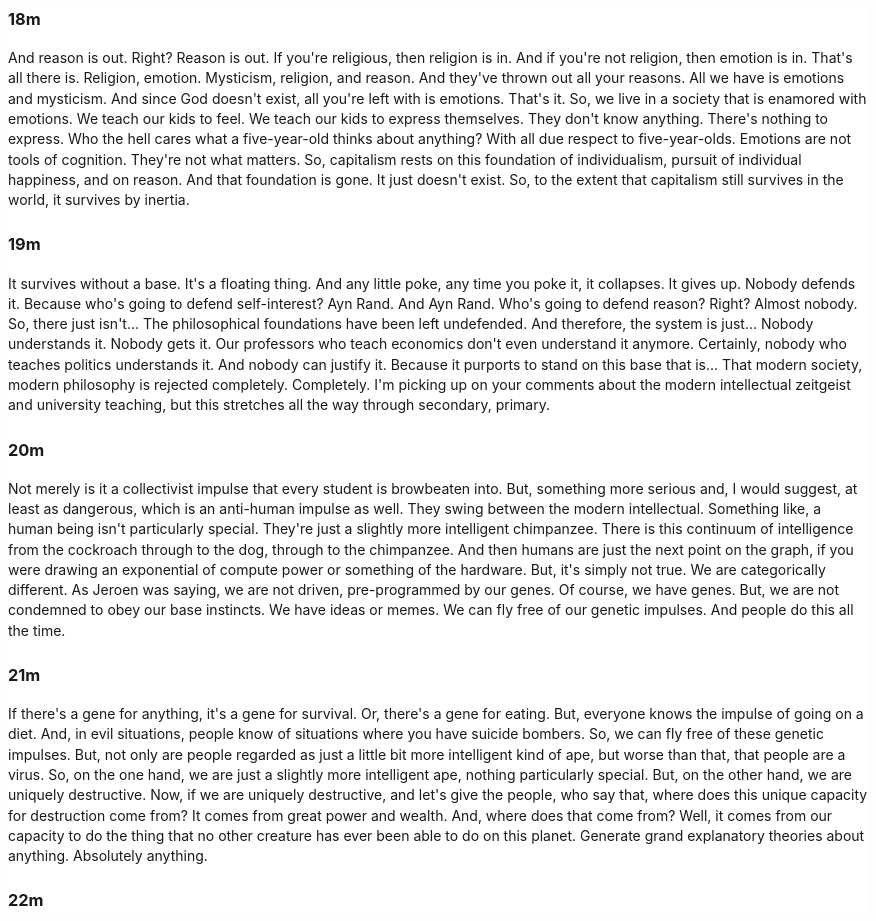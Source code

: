 ### 18m

And reason is out. Right? Reason is out. If you're religious, then religion is in. And if you're not religion, then emotion is in. That's all there is. Religion, emotion. Mysticism, religion, and reason. And they've thrown out all your reasons. All we have is emotions and mysticism. And since God doesn't exist, all you're left with is emotions. That's it. So, we live in a society that is enamored with emotions. We teach our kids to feel. We teach our kids to express themselves. They don't know anything. There's nothing to express. Who the hell cares what a five-year-old thinks about anything? With all due respect to five-year-olds. Emotions are not tools of cognition. They're not what matters. So, capitalism rests on this foundation of individualism, pursuit of individual happiness, and on reason. And that foundation is gone. It just doesn't exist. So, to the extent that capitalism still survives in the world, it survives by inertia.

### 19m

It survives without a base. It's a floating thing. And any little poke, any time you poke it, it collapses. It gives up. Nobody defends it. Because who's going to defend self-interest? Ayn Rand. And Ayn Rand. Who's going to defend reason? Right? Almost nobody. So, there just isn't... The philosophical foundations have been left undefended. And therefore, the system is just... Nobody understands it. Nobody gets it. Our professors who teach economics don't even understand it anymore. Certainly, nobody who teaches politics understands it. And nobody can justify it. Because it purports to stand on this base that is... That modern society, modern philosophy is rejected completely. Completely. I'm picking up on your comments about the modern intellectual zeitgeist and university teaching, but this stretches all the way through secondary, primary.

### 20m

Not merely is it a collectivist impulse that every student is browbeaten into. But, something more serious and, I would suggest, at least as dangerous, which is an anti-human impulse as well. They swing between the modern intellectual. Something like, a human being isn't particularly special. They're just a slightly more intelligent chimpanzee. There is this continuum of intelligence from the cockroach through to the dog, through to the chimpanzee. And then humans are just the next point on the graph, if you were drawing an exponential of compute power or something of the hardware. But, it's simply not true. We are categorically different. As Jeroen was saying, we are not driven, pre-programmed by our genes. Of course, we have genes. But, we are not condemned to obey our base instincts. We have ideas or memes. We can fly free of our genetic impulses. And people do this all the time.

### 21m

If there's a gene for anything, it's a gene for survival. Or, there's a gene for eating. But, everyone knows the impulse of going on a diet. And, in evil situations, people know of situations where you have suicide bombers. So, we can fly free of these genetic impulses. But, not only are people regarded as just a little bit more intelligent kind of ape, but worse than that, that people are a virus. So, on the one hand, we are just a slightly more intelligent ape, nothing particularly special. But, on the other hand, we are uniquely destructive. Now, if we are uniquely destructive, and let's give the people, who say that, where does this unique capacity for destruction come from? It comes from great power and wealth. And, where does that come from? Well, it comes from our capacity to do the thing that no other creature has ever been able to do on this planet. Generate grand explanatory theories about anything. Absolutely anything.

### 22m

